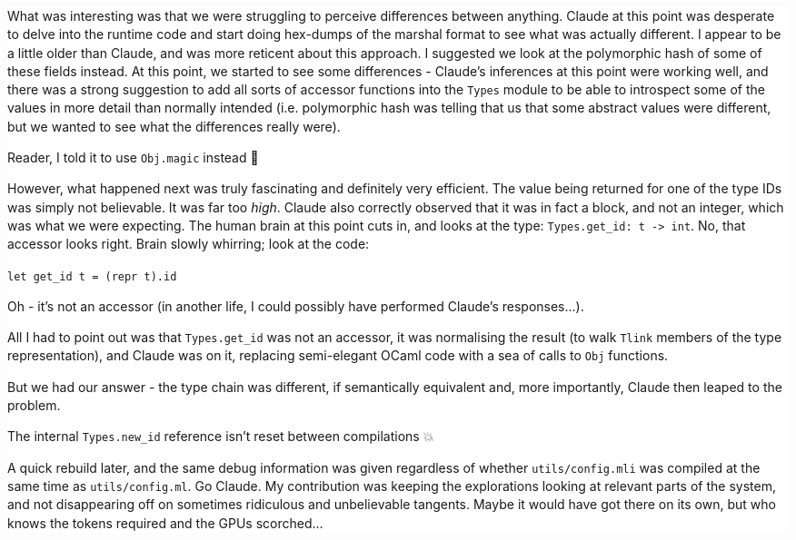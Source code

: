 <p>What was interesting was that we were struggling to perceive differences between
anything. Claude at this point was desperate to delve into the runtime code and
start doing hex-dumps of the marshal format to see what was actually different.
I appear to be a little older than Claude, and was more reticent about this
approach. I suggested we look at the polymorphic hash of some of these fields
instead. At this point, we started to see some differences - Claude’s inferences
at this point were working well, and there was a strong suggestion to add all
sorts of accessor functions into the <code class="language-plaintext highlighter-rouge">Types</code> module to be able to introspect
some of the values in more detail than normally intended (i.e. polymorphic hash
was telling that us that some abstract values were different, but we wanted to
see what the differences really were).</p>

<p>Reader, I told it to use <code class="language-plaintext highlighter-rouge">Obj.magic</code> instead 🫣</p>

<p>However, what happened next was truly fascinating and definitely very efficient.
The value being returned for one of the type IDs was simply not believable. It
was far too <em>high</em>. Claude also correctly observed that it was in fact a block,
and not an integer, which was what we were expecting. The human brain at this
point cuts in, and looks at the type: <code class="language-plaintext highlighter-rouge">Types.get_id: t -&gt; int</code>. No, that
accessor looks right. Brain slowly whirring; look at the code:</p>

<div class="language-ocaml highlighter-rouge"><div class="highlight"><pre class="highlight"><code><span class="k">let</span> <span class="n">get_id</span> <span class="n">t</span> <span class="o">=</span> <span class="p">(</span><span class="n">repr</span> <span class="n">t</span><span class="p">)</span><span class="o">.</span><span class="n">id</span>
</code></pre></div></div>

<p>Oh - it’s not an accessor (in another life, I could possibly have performed
Claude’s responses…).</p>

<p>All I had to point out was that <code class="language-plaintext highlighter-rouge">Types.get_id</code> was not an accessor, it was
normalising the result (to walk <code class="language-plaintext highlighter-rouge">Tlink</code> members of the type representation), and
Claude was on it, replacing semi-elegant OCaml code with a sea of calls to <code class="language-plaintext highlighter-rouge">Obj</code>
functions.</p>

<p>But we had our answer - the type chain was different, if semantically equivalent
and, more importantly, Claude then leaped to the problem.</p>

<p>The internal <code class="language-plaintext highlighter-rouge">Types.new_id</code> reference isn’t reset between compilations 💥</p>

<p>A quick rebuild later, and the same debug information was given regardless of
whether <code class="language-plaintext highlighter-rouge">utils/config.mli</code> was compiled at the same time as <code class="language-plaintext highlighter-rouge">utils/config.ml</code>.
Go Claude. My contribution was keeping the explorations looking at relevant
parts of the system, and not disappearing off on sometimes ridiculous and
unbelievable tangents. Maybe it would have got there on its own, but who knows
the tokens required and the GPUs scorched…</p>
